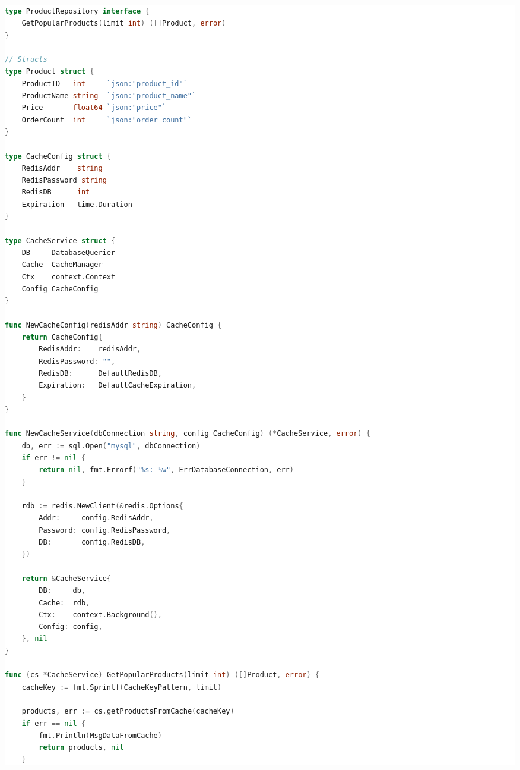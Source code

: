```go
type ProductRepository interface {
    GetPopularProducts(limit int) ([]Product, error)
}

// Structs
type Product struct {
    ProductID   int     `json:"product_id"`
    ProductName string  `json:"product_name"`
    Price       float64 `json:"price"`
    OrderCount  int     `json:"order_count"`
}

type CacheConfig struct {
    RedisAddr    string
    RedisPassword string
    RedisDB      int
    Expiration   time.Duration
}

type CacheService struct {
    DB     DatabaseQuerier
    Cache  CacheManager
    Ctx    context.Context
    Config CacheConfig
}

func NewCacheConfig(redisAddr string) CacheConfig {
    return CacheConfig{
        RedisAddr:    redisAddr,
        RedisPassword: "",
        RedisDB:      DefaultRedisDB,
        Expiration:   DefaultCacheExpiration,
    }
}

func NewCacheService(dbConnection string, config CacheConfig) (*CacheService, error) {
    db, err := sql.Open("mysql", dbConnection)
    if err != nil {
        return nil, fmt.Errorf("%s: %w", ErrDatabaseConnection, err)
    }
    
    rdb := redis.NewClient(&redis.Options{
        Addr:     config.RedisAddr,
        Password: config.RedisPassword,
        DB:       config.RedisDB,
    })
    
    return &CacheService{
        DB:     db,
        Cache:  rdb,
        Ctx:    context.Background(),
        Config: config,
    }, nil
}

func (cs *CacheService) GetPopularProducts(limit int) ([]Product, error) {
    cacheKey := fmt.Sprintf(CacheKeyPattern, limit)
    
    products, err := cs.getProductsFromCache(cacheKey)
    if err == nil {
        fmt.Println(MsgDataFromCache)
        return products, nil
    }
```